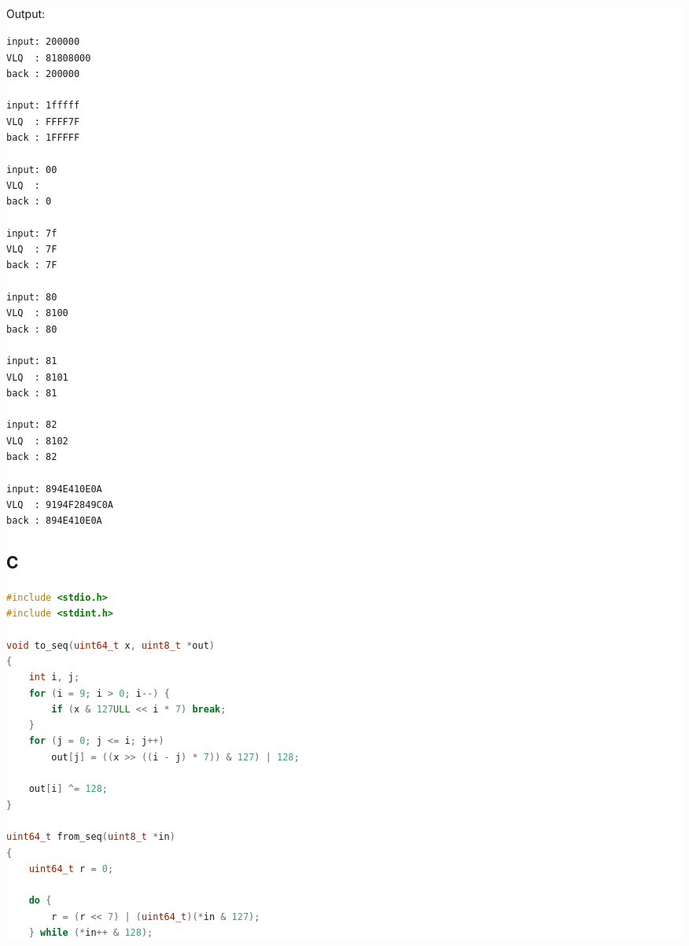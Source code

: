 Output:

```txt
input: 200000
VLQ  : 81808000
back : 200000

input: 1fffff
VLQ  : FFFF7F
back : 1FFFFF

input: 00
VLQ  :
back : 0

input: 7f
VLQ  : 7F
back : 7F

input: 80
VLQ  : 8100
back : 80

input: 81
VLQ  : 8101
back : 81

input: 82
VLQ  : 8102
back : 82

input: 894E410E0A
VLQ  : 9194F2849C0A
back : 894E410E0A

```



## C


```c
#include <stdio.h>
#include <stdint.h>

void to_seq(uint64_t x, uint8_t *out)
{
	int i, j;
	for (i = 9; i > 0; i--) {
		if (x & 127ULL << i * 7) break;
	}
	for (j = 0; j <= i; j++)
		out[j] = ((x >> ((i - j) * 7)) & 127) | 128;

	out[i] ^= 128;
}

uint64_t from_seq(uint8_t *in)
{
	uint64_t r = 0;

	do {
		r = (r << 7) | (uint64_t)(*in & 127);
	} while (*in++ & 128);

```